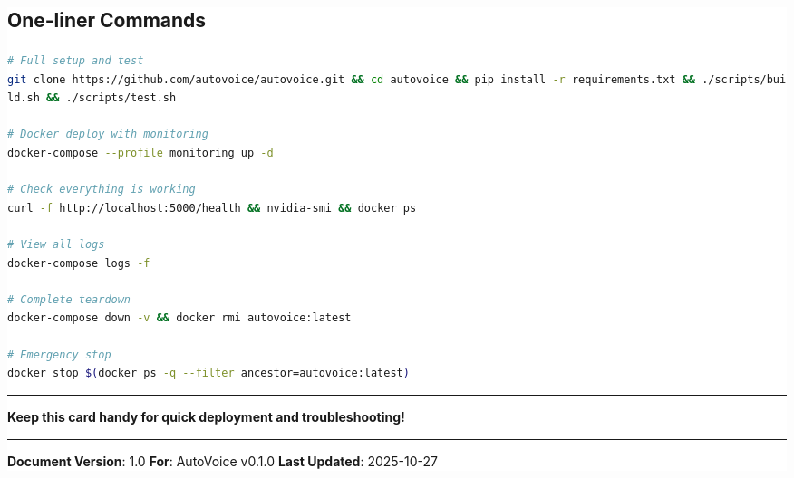 
## One-liner Commands

```bash
# Full setup and test
git clone https://github.com/autovoice/autovoice.git && cd autovoice && pip install -r requirements.txt && ./scripts/build.sh && ./scripts/test.sh

# Docker deploy with monitoring
docker-compose --profile monitoring up -d

# Check everything is working
curl -f http://localhost:5000/health && nvidia-smi && docker ps

# View all logs
docker-compose logs -f

# Complete teardown
docker-compose down -v && docker rmi autovoice:latest

# Emergency stop
docker stop $(docker ps -q --filter ancestor=autovoice:latest)
```

---

**Keep this card handy for quick deployment and troubleshooting!**

---

**Document Version**: 1.0
**For**: AutoVoice v0.1.0
**Last Updated**: 2025-10-27
